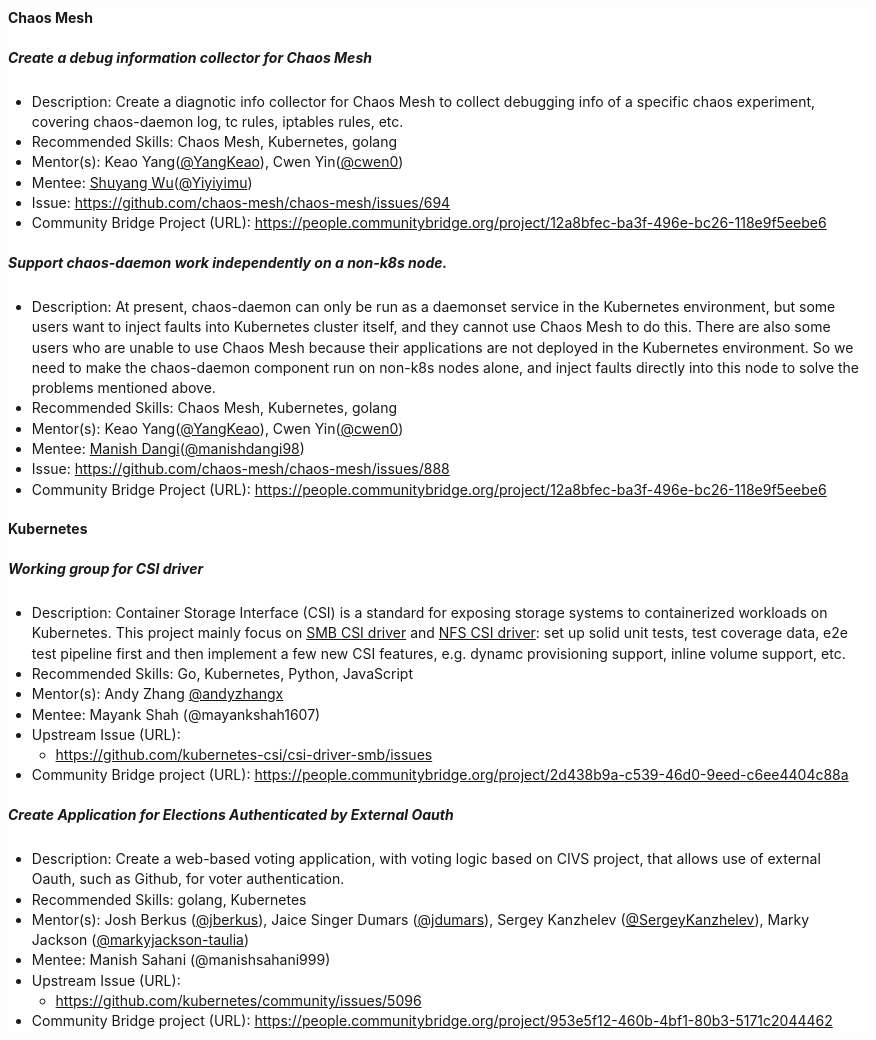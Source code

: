 #### Chaos Mesh

##### Create a debug information collector for Chaos Mesh

- Description: Create a diagnotic info collector for Chaos Mesh to collect debugging info of a specific chaos experiment, covering chaos-daemon log, tc rules, iptables rules, etc.
- Recommended Skills: Chaos Mesh, Kubernetes, golang
- Mentor(s): Keao Yang([@YangKeao](https://github.com/YangKeao)), Cwen Yin([@cwen0](https://github.com/cwen0)\)
- Mentee: [Shuyang Wu](https://people.communitybridge.org/mentee/3a7e3c44-6a0e-4be1-a722-5176d97569ab,12a8bfec-ba3f-496e-bc26-118e9f5eebe6)([@Yiyiyimu](https://github.com/yiyiyimu/))
- Issue: https://github.com/chaos-mesh/chaos-mesh/issues/694
- Community Bridge Project (URL): https://people.communitybridge.org/project/12a8bfec-ba3f-496e-bc26-118e9f5eebe6

##### Support chaos-daemon work independently on a non-k8s node.

- Description: At present, chaos-daemon can only be run as a daemonset service in the Kubernetes environment, but some users want to inject faults into Kubernetes cluster itself, and they cannot use Chaos Mesh to do this. There are also some users who are unable to use Chaos Mesh because their applications are not deployed in the Kubernetes environment. So we need to make the chaos-daemon component run on non-k8s nodes alone, and inject faults directly into this node to solve the problems mentioned above.
- Recommended Skills: Chaos Mesh, Kubernetes, golang
- Mentor(s): Keao Yang([@YangKeao](https://github.com/YangKeao)), Cwen Yin([@cwen0](https://github.com/cwen0)\)
- Mentee: [Manish Dangi](https://people.communitybridge.org/mentee/4778882c-f043-4fc1-a567-dc5e7a4437ed,12a8bfec-ba3f-496e-bc26-118e9f5eebe6)([@manishdangi98](https://github.com/manishdangi98/))
- Issue: https://github.com/chaos-mesh/chaos-mesh/issues/888
- Community Bridge Project (URL): https://people.communitybridge.org/project/12a8bfec-ba3f-496e-bc26-118e9f5eebe6

#### Kubernetes

##### Working group for CSI driver
-	Description: Container Storage Interface (CSI) is a standard for exposing storage systems to containerized workloads on Kubernetes. This project mainly focus on [SMB CSI driver](https://github.com/kubernetes-csi/csi-driver-smb) and [NFS CSI driver](https://github.com/kubernetes-csi/csi-driver-nfs): set up solid unit tests, test coverage data, e2e test pipeline first and then implement a few new CSI features, e.g. dynamc provisioning support, inline volume support, etc.
-	Recommended Skills: Go, Kubernetes, Python, JavaScript
-	Mentor(s): Andy Zhang [@andyzhangx](https://github.com/andyzhangx)
-   Mentee: Mayank Shah (@mayankshah1607)
-	Upstream Issue (URL):
	-	https://github.com/kubernetes-csi/csi-driver-smb/issues
-	Community Bridge project (URL): https://people.communitybridge.org/project/2d438b9a-c539-46d0-9eed-c6ee4404c88a

##### Create Application for Elections Authenticated by External Oauth
-	Description: Create a web-based voting application, with voting logic based on CIVS project, that allows use of external Oauth, such as Github, for voter authentication.
-	Recommended Skills: golang, Kubernetes
-	Mentor(s): Josh Berkus ([@jberkus](https://github.com/jberkus)), Jaice Singer Dumars ([@jdumars](https://github.com/jdumars)), Sergey Kanzhelev ([@SergeyKanzhelev](https://github.com/SergeyKanzhelev/)), Marky Jackson ([@markyjackson-taulia](ttps://github.com/markyjackson-taulia)\)
-   Mentee: Manish Sahani (@manishsahani999)
-	Upstream Issue (URL):
	-	https://github.com/kubernetes/community/issues/5096
-	Community Bridge project (URL): https://people.communitybridge.org/project/953e5f12-460b-4bf1-80b3-5171c2044462
